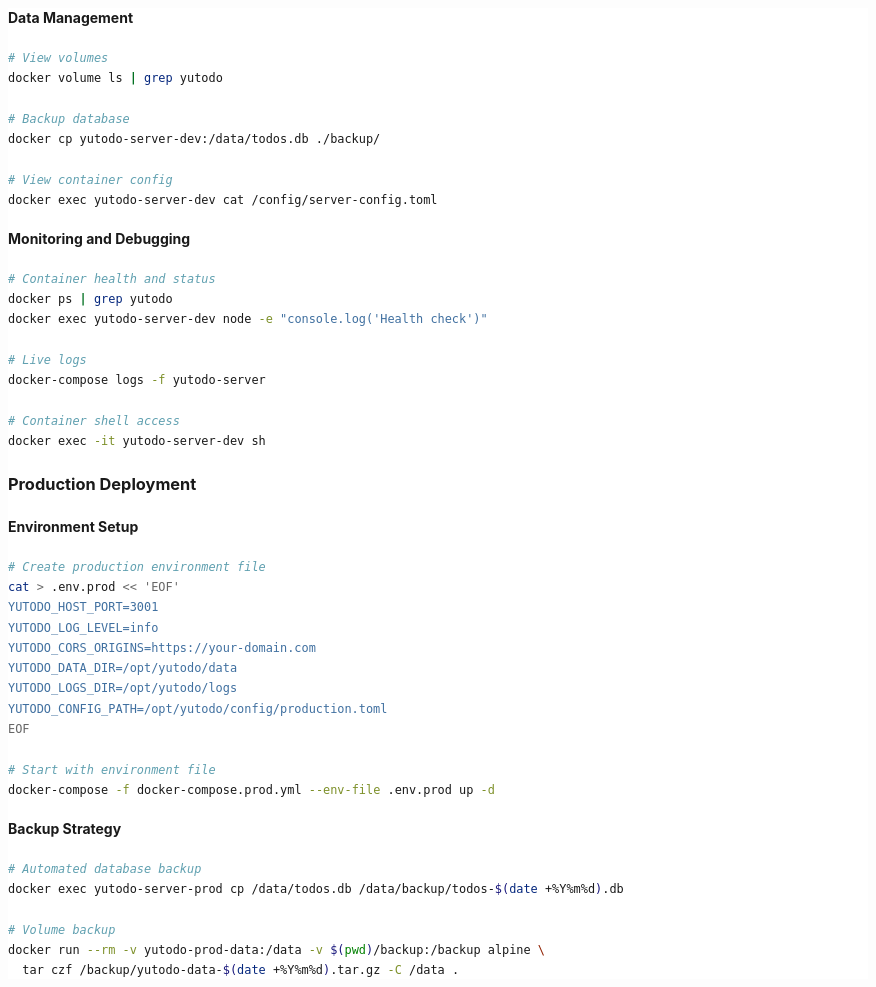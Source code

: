 #### Data Management
```bash
# View volumes
docker volume ls | grep yutodo

# Backup database
docker cp yutodo-server-dev:/data/todos.db ./backup/

# View container config
docker exec yutodo-server-dev cat /config/server-config.toml
```

#### Monitoring and Debugging
```bash
# Container health and status
docker ps | grep yutodo
docker exec yutodo-server-dev node -e "console.log('Health check')"

# Live logs
docker-compose logs -f yutodo-server

# Container shell access
docker exec -it yutodo-server-dev sh
```

### Production Deployment

#### Environment Setup
```bash
# Create production environment file
cat > .env.prod << 'EOF'
YUTODO_HOST_PORT=3001
YUTODO_LOG_LEVEL=info
YUTODO_CORS_ORIGINS=https://your-domain.com
YUTODO_DATA_DIR=/opt/yutodo/data
YUTODO_LOGS_DIR=/opt/yutodo/logs
YUTODO_CONFIG_PATH=/opt/yutodo/config/production.toml
EOF

# Start with environment file
docker-compose -f docker-compose.prod.yml --env-file .env.prod up -d
```

#### Backup Strategy
```bash
# Automated database backup
docker exec yutodo-server-prod cp /data/todos.db /data/backup/todos-$(date +%Y%m%d).db

# Volume backup
docker run --rm -v yutodo-prod-data:/data -v $(pwd)/backup:/backup alpine \
  tar czf /backup/yutodo-data-$(date +%Y%m%d).tar.gz -C /data .
```
